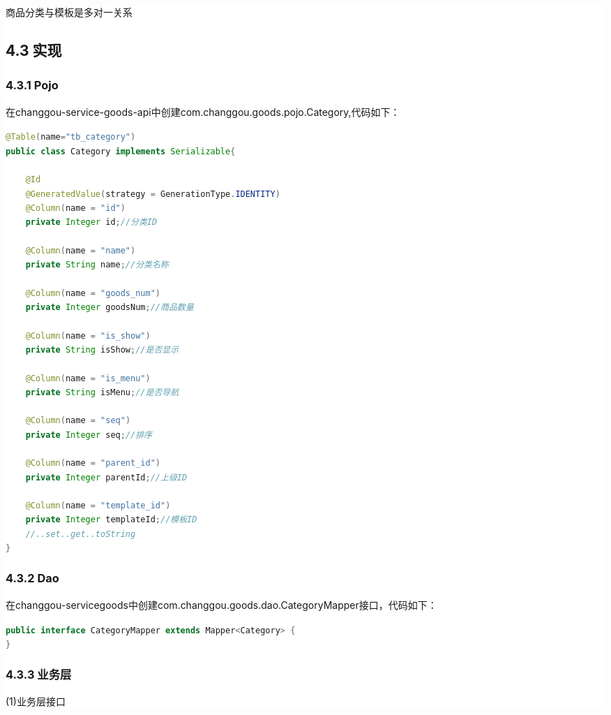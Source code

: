 商品分类与模板是多对一关系

## 4.3 实现

### 4.3.1 Pojo

在changgou-service-goods-api中创建com.changgou.goods.pojo.Category,代码如下：

```java
@Table(name="tb_category")
public class Category implements Serializable{

	@Id
    @GeneratedValue(strategy = GenerationType.IDENTITY)
    @Column(name = "id")
	private Integer id;//分类ID

    @Column(name = "name")
	private String name;//分类名称

    @Column(name = "goods_num")
	private Integer goodsNum;//商品数量

    @Column(name = "is_show")
	private String isShow;//是否显示

    @Column(name = "is_menu")
	private String isMenu;//是否导航

    @Column(name = "seq")
	private Integer seq;//排序

    @Column(name = "parent_id")
	private Integer parentId;//上级ID

    @Column(name = "template_id")
	private Integer templateId;//模板ID
	//..set..get..toString
}
```

### 4.3.2 Dao

在changgou-servicegoods中创建com.changgou.goods.dao.CategoryMapper接口，代码如下：

```java
public interface CategoryMapper extends Mapper<Category> {
}
```

### 4.3.3 业务层

(1)业务层接口
